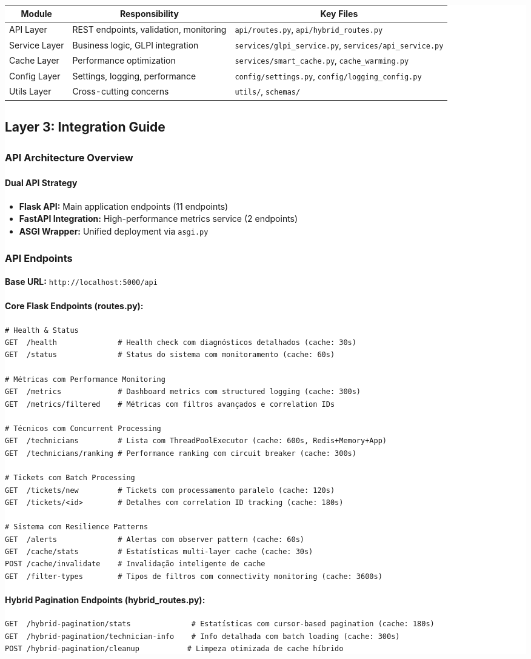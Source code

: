 | Module | Responsibility | Key Files |
|--------|----------------|----------|
| API Layer | REST endpoints, validation, monitoring | `api/routes.py`, `api/hybrid_routes.py` |
| Service Layer | Business logic, GLPI integration | `services/glpi_service.py`, `services/api_service.py` |
| Cache Layer | Performance optimization | `services/smart_cache.py`, `cache_warming.py` |
| Config Layer | Settings, logging, performance | `config/settings.py`, `config/logging_config.py` |
| Utils Layer | Cross-cutting concerns | `utils/`, `schemas/` |

## Layer 3: Integration Guide

### API Architecture Overview

#### Dual API Strategy
- **Flask API:** Main application endpoints (11 endpoints)
- **FastAPI Integration:** High-performance metrics service (2 endpoints)
- **ASGI Wrapper:** Unified deployment via `asgi.py`

### API Endpoints
**Base URL:** `http://localhost:5000/api`

#### Core Flask Endpoints (routes.py):
```http
# Health & Status
GET  /health              # Health check com diagnósticos detalhados (cache: 30s)
GET  /status              # Status do sistema com monitoramento (cache: 60s)

# Métricas com Performance Monitoring
GET  /metrics             # Dashboard metrics com structured logging (cache: 300s)
GET  /metrics/filtered    # Métricas com filtros avançados e correlation IDs

# Técnicos com Concurrent Processing
GET  /technicians         # Lista com ThreadPoolExecutor (cache: 600s, Redis+Memory+App)
GET  /technicians/ranking # Performance ranking com circuit breaker (cache: 300s)

# Tickets com Batch Processing
GET  /tickets/new         # Tickets com processamento paralelo (cache: 120s)
GET  /tickets/<id>        # Detalhes com correlation ID tracking (cache: 180s)

# Sistema com Resilience Patterns
GET  /alerts              # Alertas com observer pattern (cache: 60s)
GET  /cache/stats         # Estatísticas multi-layer cache (cache: 30s)
POST /cache/invalidate    # Invalidação inteligente de cache
GET  /filter-types        # Tipos de filtros com connectivity monitoring (cache: 3600s)
```

#### Hybrid Pagination Endpoints (hybrid_routes.py):
```http
GET  /hybrid-pagination/stats              # Estatísticas com cursor-based pagination (cache: 180s)
GET  /hybrid-pagination/technician-info    # Info detalhada com batch loading (cache: 300s)
POST /hybrid-pagination/cleanup           # Limpeza otimizada de cache híbrido
```
